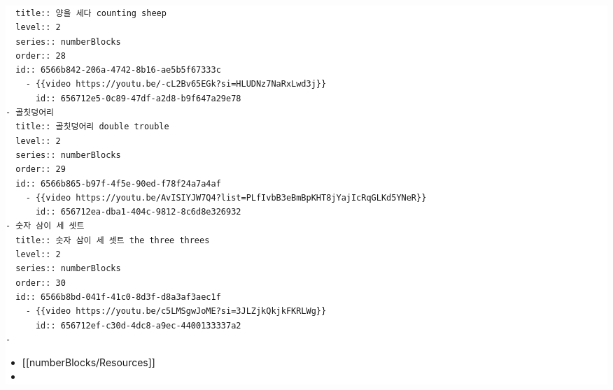 	  title:: 양을 세다 counting sheep
	  level:: 2
	  series:: numberBlocks
	  order:: 28
	  id:: 6566b842-206a-4742-8b16-ae5b5f67333c
		- {{video https://youtu.be/-cL2Bv65EGk?si=HLUDNz7NaRxLwd3j}}
		  id:: 656712e5-0c89-47df-a2d8-b9f647a29e78
	- 골칫덩어리
	  title:: 골칫덩어리 double trouble
	  level:: 2
	  series:: numberBlocks
	  order:: 29
	  id:: 6566b865-b97f-4f5e-90ed-f78f24a7a4af
		- {{video https://youtu.be/AvISIYJW7Q4?list=PLfIvbB3eBmBpKHT8jYajIcRqGLKd5YNeR}}
		  id:: 656712ea-dba1-404c-9812-8c6d8e326932
	- 숫자 삼이 세 셋트
	  title:: 숫자 삼이 세 셋트 the three threes
	  level:: 2
	  series:: numberBlocks
	  order:: 30
	  id:: 6566b8bd-041f-41c0-8d3f-d8a3af3aec1f
		- {{video https://youtu.be/c5LMSgwJoME?si=3JLZjkQkjkFKRLWg}}
		  id:: 656712ef-c30d-4dc8-a9ec-4400133337a2
	-
- [[numberBlocks/Resources]]
-